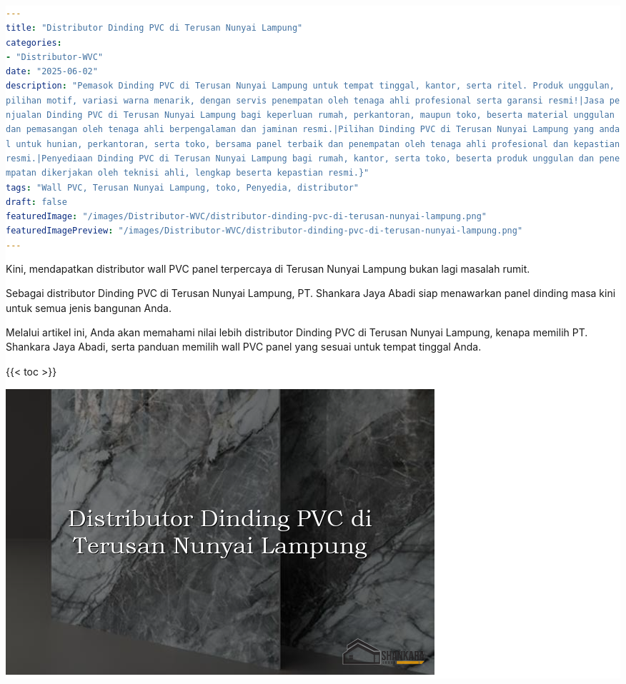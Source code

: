 ```yaml
---
title: "Distributor Dinding PVC di Terusan Nunyai Lampung"
categories:
- "Distributor-WVC"
date: "2025-06-02"
description: "Pemasok Dinding PVC di Terusan Nunyai Lampung untuk tempat tinggal, kantor, serta ritel. Produk unggulan, pilihan motif, variasi warna menarik, dengan servis penempatan oleh tenaga ahli profesional serta garansi resmi!|Jasa penjualan Dinding PVC di Terusan Nunyai Lampung bagi keperluan rumah, perkantoran, maupun toko, beserta material unggulan dan pemasangan oleh tenaga ahli berpengalaman dan jaminan resmi.|Pilihan Dinding PVC di Terusan Nunyai Lampung yang andal untuk hunian, perkantoran, serta toko, bersama panel terbaik dan penempatan oleh tenaga ahli profesional dan kepastian resmi.|Penyediaan Dinding PVC di Terusan Nunyai Lampung bagi rumah, kantor, serta toko, beserta produk unggulan dan penempatan dikerjakan oleh teknisi ahli, lengkap beserta kepastian resmi.}"
tags: "Wall PVC, Terusan Nunyai Lampung, toko, Penyedia, distributor"
draft: false
featuredImage: "/images/Distributor-WVC/distributor-dinding-pvc-di-terusan-nunyai-lampung.png"
featuredImagePreview: "/images/Distributor-WVC/distributor-dinding-pvc-di-terusan-nunyai-lampung.png"
---
```


Kini, mendapatkan distributor wall PVC panel terpercaya di Terusan Nunyai Lampung bukan lagi masalah rumit.

Sebagai distributor Dinding PVC di Terusan Nunyai Lampung, PT. Shankara Jaya Abadi siap menawarkan panel dinding masa kini untuk semua jenis bangunan Anda.

Melalui artikel ini, Anda akan memahami nilai lebih distributor Dinding PVC di Terusan Nunyai Lampung, kenapa memilih PT. Shankara Jaya Abadi, serta panduan memilih wall PVC panel yang sesuai untuk tempat tinggal Anda.

{{< toc >}}

![Distributor Dinding PVC di Terusan Nunyai Lampung](/images/Distributor-WVC/Distributor-Dinding-PVC-di-Terusan-Nunyai-Lampung.png)
